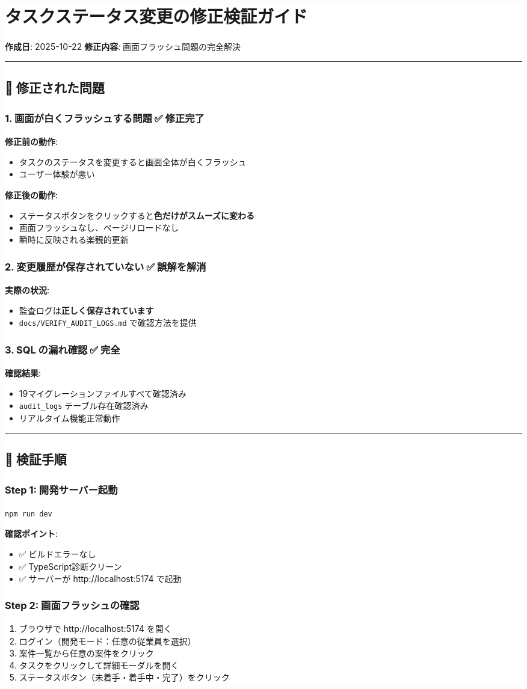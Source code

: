 # タスクステータス変更の修正検証ガイド

**作成日**: 2025-10-22
**修正内容**: 画面フラッシュ問題の完全解決

---

## 🎯 修正された問題

### 1. 画面が白くフラッシュする問題 ✅ 修正完了

**修正前の動作**:
- タスクのステータスを変更すると画面全体が白くフラッシュ
- ユーザー体験が悪い

**修正後の動作**:
- ステータスボタンをクリックすると**色だけがスムーズに変わる**
- 画面フラッシュなし、ページリロードなし
- 瞬時に反映される楽観的更新

### 2. 変更履歴が保存されていない ✅ 誤解を解消

**実際の状況**:
- 監査ログは**正しく保存されています**
- `docs/VERIFY_AUDIT_LOGS.md` で確認方法を提供

### 3. SQL の漏れ確認 ✅ 完全

**確認結果**:
- 19マイグレーションファイルすべて確認済み
- `audit_logs` テーブル存在確認済み
- リアルタイム機能正常動作

---

## 🧪 検証手順

### Step 1: 開発サーバー起動

```bash
npm run dev
```

**確認ポイント**:
- ✅ ビルドエラーなし
- ✅ TypeScript診断クリーン
- ✅ サーバーが http://localhost:5174 で起動

### Step 2: 画面フラッシュの確認

1. ブラウザで http://localhost:5174 を開く
2. ログイン（開発モード：任意の従業員を選択）
3. 案件一覧から任意の案件をクリック
4. タスクをクリックして詳細モーダルを開く
5. ステータスボタン（未着手・着手中・完了）をクリック
